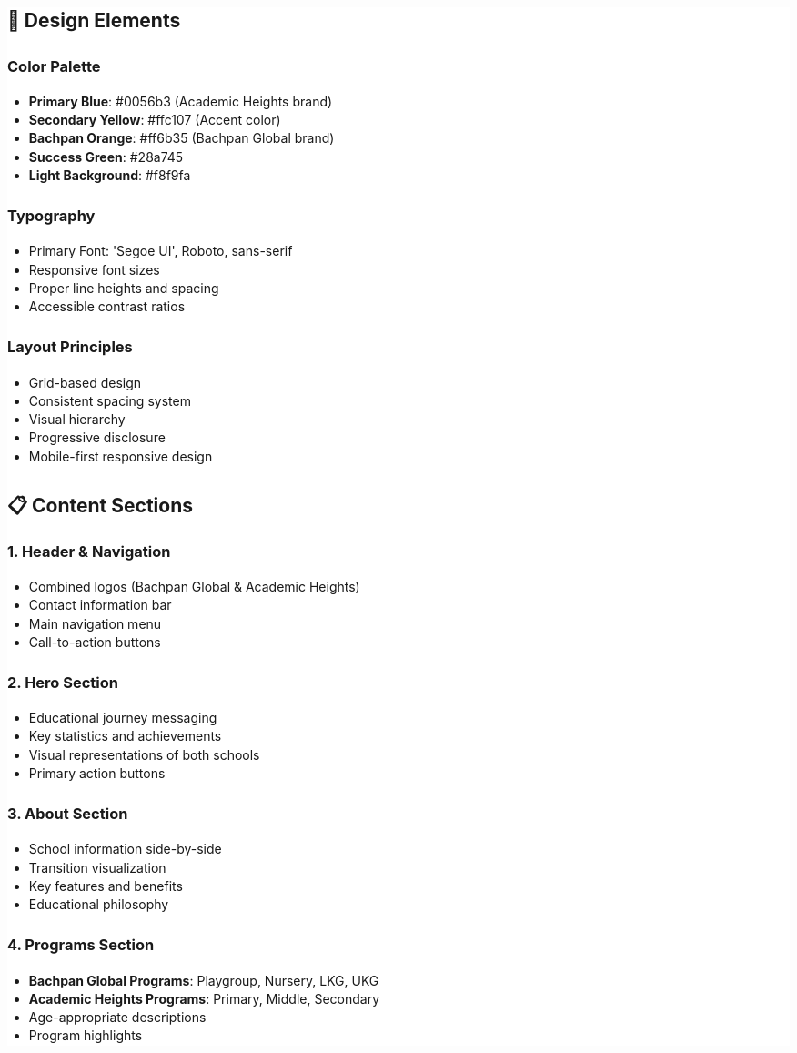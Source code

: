 ## 🎨 Design Elements

### Color Palette
- **Primary Blue**: #0056b3 (Academic Heights brand)
- **Secondary Yellow**: #ffc107 (Accent color)
- **Bachpan Orange**: #ff6b35 (Bachpan Global brand)
- **Success Green**: #28a745
- **Light Background**: #f8f9fa

### Typography
- Primary Font: 'Segoe UI', Roboto, sans-serif
- Responsive font sizes
- Proper line heights and spacing
- Accessible contrast ratios

### Layout Principles
- Grid-based design
- Consistent spacing system
- Visual hierarchy
- Progressive disclosure
- Mobile-first responsive design

## 📋 Content Sections

### 1. Header & Navigation
- Combined logos (Bachpan Global & Academic Heights)
- Contact information bar
- Main navigation menu
- Call-to-action buttons

### 2. Hero Section
- Educational journey messaging
- Key statistics and achievements
- Visual representations of both schools
- Primary action buttons

### 3. About Section
- School information side-by-side
- Transition visualization
- Key features and benefits
- Educational philosophy

### 4. Programs Section
- **Bachpan Global Programs**: Playgroup, Nursery, LKG, UKG
- **Academic Heights Programs**: Primary, Middle, Secondary
- Age-appropriate descriptions
- Program highlights
